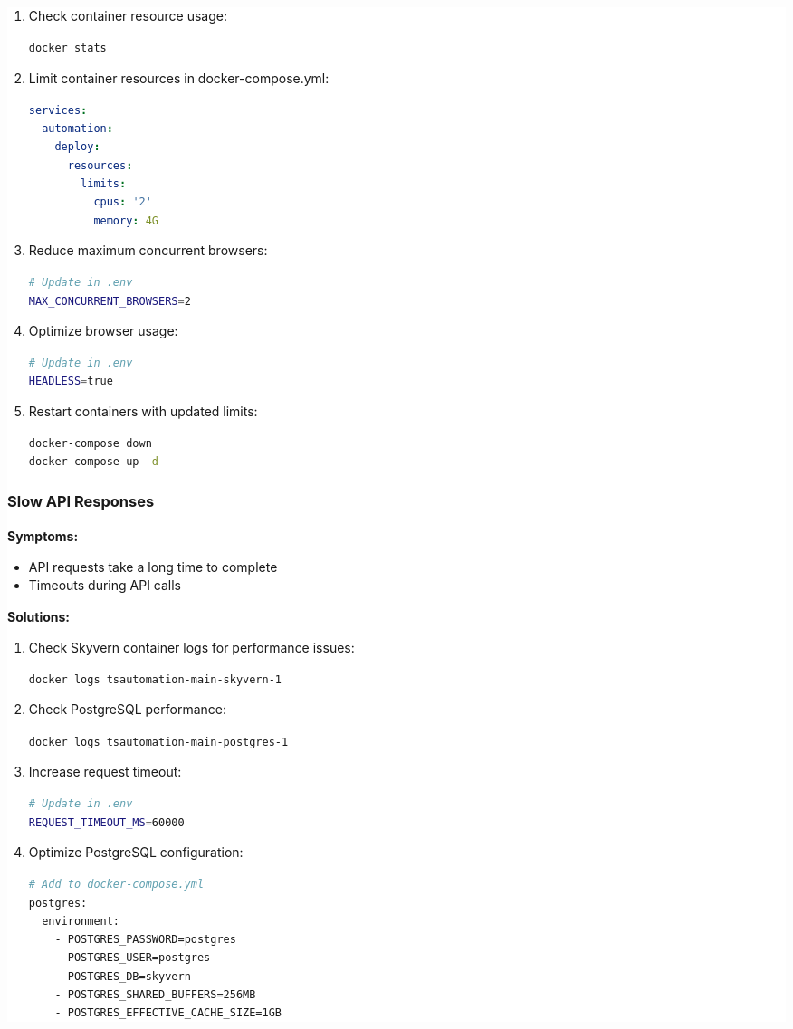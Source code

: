 1. Check container resource usage:
   ```bash
   docker stats
   ```

2. Limit container resources in docker-compose.yml:
   ```yaml
   services:
     automation:
       deploy:
         resources:
           limits:
             cpus: '2'
             memory: 4G
   ```

3. Reduce maximum concurrent browsers:
   ```bash
   # Update in .env
   MAX_CONCURRENT_BROWSERS=2
   ```

4. Optimize browser usage:
   ```bash
   # Update in .env
   HEADLESS=true
   ```

5. Restart containers with updated limits:
   ```bash
   docker-compose down
   docker-compose up -d
   ```

### Slow API Responses

**Symptoms:**
- API requests take a long time to complete
- Timeouts during API calls

**Solutions:**

1. Check Skyvern container logs for performance issues:
   ```bash
   docker logs tsautomation-main-skyvern-1
   ```

2. Check PostgreSQL performance:
   ```bash
   docker logs tsautomation-main-postgres-1
   ```

3. Increase request timeout:
   ```bash
   # Update in .env
   REQUEST_TIMEOUT_MS=60000
   ```

4. Optimize PostgreSQL configuration:
   ```bash
   # Add to docker-compose.yml
   postgres:
     environment:
       - POSTGRES_PASSWORD=postgres
       - POSTGRES_USER=postgres
       - POSTGRES_DB=skyvern
       - POSTGRES_SHARED_BUFFERS=256MB
       - POSTGRES_EFFECTIVE_CACHE_SIZE=1GB
   ```
